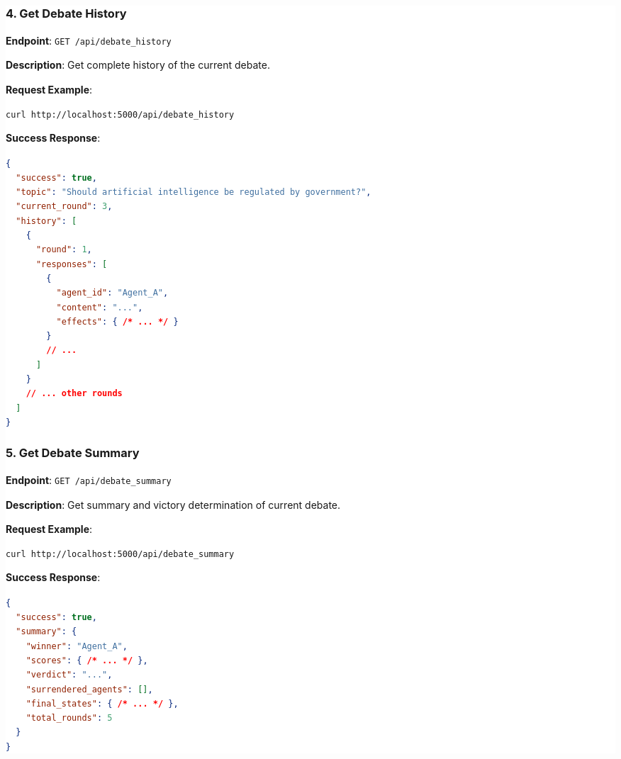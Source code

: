 ### 4. Get Debate History

**Endpoint**: `GET /api/debate_history`

**Description**: Get complete history of the current debate.

**Request Example**:
```bash
curl http://localhost:5000/api/debate_history
```

**Success Response**:
```json
{
  "success": true,
  "topic": "Should artificial intelligence be regulated by government?",
  "current_round": 3,
  "history": [
    {
      "round": 1,
      "responses": [
        {
          "agent_id": "Agent_A",
          "content": "...",
          "effects": { /* ... */ }
        }
        // ...
      ]
    }
    // ... other rounds
  ]
}
```

### 5. Get Debate Summary

**Endpoint**: `GET /api/debate_summary`

**Description**: Get summary and victory determination of current debate.

**Request Example**:
```bash
curl http://localhost:5000/api/debate_summary
```

**Success Response**:
```json
{
  "success": true,
  "summary": {
    "winner": "Agent_A",
    "scores": { /* ... */ },
    "verdict": "...",
    "surrendered_agents": [],
    "final_states": { /* ... */ },
    "total_rounds": 5
  }
}
```
